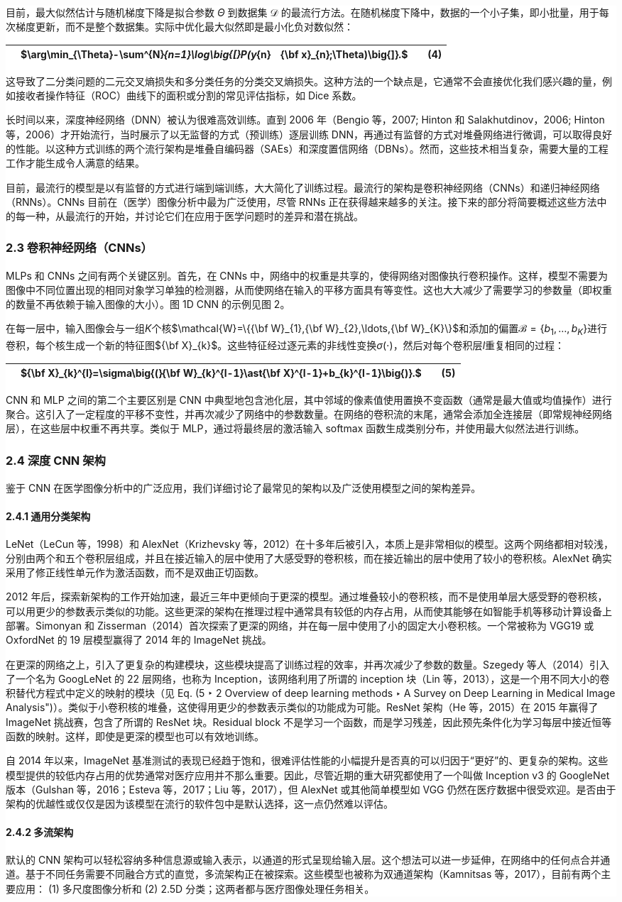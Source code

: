 目前，最大似然估计与随机梯度下降是拟合参数 $\Theta$ 到数据集 $\mathcal{D}$ 的最流行方法。在随机梯度下降中，数据的一个小子集，即小批量，用于每次梯度更新，而不是整个数据集。实际中优化最大似然即是最小化负对数似然：

|  | $\arg\min_{\Theta}-\sum^{N}_{n=1}\log\big{[}P(y_{n} | {\bf x}_{n};\Theta)\big{]}.$ |  | (4) |
| --- | --- | --- | --- | --- |

这导致了二分类问题的二元交叉熵损失和多分类任务的分类交叉熵损失。这种方法的一个缺点是，它通常不会直接优化我们感兴趣的量，例如接收者操作特征（ROC）曲线下的面积或分割的常见评估指标，如 Dice 系数。

长时间以来，深度神经网络（DNN）被认为很难高效训练。直到 2006 年（Bengio 等，2007; Hinton 和 Salakhutdinov，2006; Hinton 等，2006）才开始流行，当时展示了以无监督的方式（预训练）逐层训练 DNN，再通过有监督的方式对堆叠网络进行微调，可以取得良好的性能。以这种方式训练的两个流行架构是堆叠自编码器（SAEs）和深度置信网络（DBNs）。然而，这些技术相当复杂，需要大量的工程工作才能生成令人满意的结果。

目前，最流行的模型是以有监督的方式进行端到端训练，大大简化了训练过程。最流行的架构是卷积神经网络（CNNs）和递归神经网络（RNNs）。CNNs 目前在（医学）图像分析中最为广泛使用，尽管 RNNs 正在获得越来越多的关注。接下来的部分将简要概述这些方法中的每一种，从最流行的开始，并讨论它们在应用于医学问题时的差异和潜在挑战。

### 2.3 卷积神经网络（CNNs）

MLPs 和 CNNs 之间有两个关键区别。首先，在 CNNs 中，网络中的权重是共享的，使得网络对图像执行卷积操作。这样，模型不需要为图像中不同位置出现的相同对象学习单独的检测器，从而使网络在输入的平移方面具有等变性。这也大大减少了需要学习的参数量（即权重的数量不再依赖于输入图像的大小）。图 1D CNN 的示例见图 2。

在每一层中，输入图像会与一组$K$个核$\mathcal{W}=\{{\bf W}_{1},{\bf W}_{2},\ldots,{\bf W}_{K}\}$和添加的偏置$\mathcal{B}=\{b_{1},\ldots,b_{K}\}$进行卷积，每个核生成一个新的特征图${\bf X}_{k}$。这些特征经过逐元素的非线性变换$\sigma(\cdot)$，然后对每个卷积层$l$重复相同的过程：

|  | ${\bf X}_{k}^{l}=\sigma\big{(}{\bf W}_{k}^{l-1}\ast{\bf X}^{l-1}+b_{k}^{l-1}\big{)}.$ |  | (5) |
| --- | --- | --- | --- |

CNN 和 MLP 之间的第二个主要区别是 CNN 中典型地包含池化层，其中邻域的像素值使用置换不变函数（通常是最大值或均值操作）进行聚合。这引入了一定程度的平移不变性，并再次减少了网络中的参数数量。在网络的卷积流的末尾，通常会添加全连接层（即常规神经网络层），在这些层中权重不再共享。类似于 MLP，通过将最终层的激活输入 softmax 函数生成类别分布，并使用最大似然法进行训练。

### 2.4 深度 CNN 架构

鉴于 CNN 在医学图像分析中的广泛应用，我们详细讨论了最常见的架构以及广泛使用模型之间的架构差异。

#### 2.4.1 通用分类架构

LeNet（LeCun 等，1998）和 AlexNet（Krizhevsky 等，2012）在十多年后被引入，本质上是非常相似的模型。这两个网络都相对较浅，分别由两个和五个卷积层组成，并且在接近输入的层中使用了大感受野的卷积核，而在接近输出的层中使用了较小的卷积核。AlexNet 确实采用了修正线性单元作为激活函数，而不是双曲正切函数。

2012 年后，探索新架构的工作开始加速，最近三年中更倾向于更深的模型。通过堆叠较小的卷积核，而不是使用单层大感受野的卷积核，可以用更少的参数表示类似的功能。这些更深的架构在推理过程中通常具有较低的内存占用，从而使其能够在如智能手机等移动计算设备上部署。Simonyan 和 Zisserman（2014）首次探索了更深的网络，并在每一层中使用了小的固定大小卷积核。一个常被称为 VGG19 或 OxfordNet 的 19 层模型赢得了 2014 年的 ImageNet 挑战。

在更深的网络之上，引入了更复杂的构建模块，这些模块提高了训练过程的效率，并再次减少了参数的数量。Szegedy 等人（2014）引入了一个名为 GoogLeNet 的 22 层网络，也称为 Inception，该网络利用了所谓的 inception 块（Lin 等，2013），这是一个用不同大小的卷积替代方程式中定义的映射的模块（见 Eq. (5 ‣ 2 Overview of deep learning methods ‣ A Survey on Deep Learning in Medical Image Analysis")）。类似于小卷积核的堆叠，这使得用更少的参数表示类似的功能成为可能。ResNet 架构（He 等，2015）在 2015 年赢得了 ImageNet 挑战赛，包含了所谓的 ResNet 块。Residual block 不是学习一个函数，而是学习残差，因此预先条件化为学习每层中接近恒等函数的映射。这样，即使是更深的模型也可以有效地训练。

自 2014 年以来，ImageNet 基准测试的表现已经趋于饱和，很难评估性能的小幅提升是否真的可以归因于“更好”的、更复杂的架构。这些模型提供的较低内存占用的优势通常对医疗应用并不那么重要。因此，尽管近期的重大研究都使用了一个叫做 Inception v3 的 GoogleNet 版本（Gulshan 等，2016；Esteva 等，2017；Liu 等，2017），但 AlexNet 或其他简单模型如 VGG 仍然在医疗数据中很受欢迎。是否由于架构的优越性或仅仅是因为该模型在流行的软件包中是默认选择，这一点仍然难以评估。

#### 2.4.2 多流架构

默认的 CNN 架构可以轻松容纳多种信息源或输入表示，以通道的形式呈现给输入层。这个想法可以进一步延伸，在网络中的任何点合并通道。基于不同任务需要不同融合方式的直觉，多流架构正在被探索。这些模型也被称为双通道架构（Kamnitsas 等，2017），目前有两个主要应用： (1) 多尺度图像分析和 (2) 2.5D 分类；这两者都与医疗图像处理任务相关。
